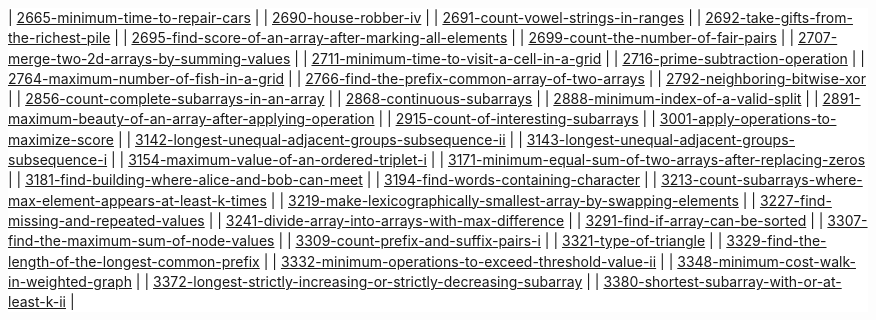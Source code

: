 | [2665-minimum-time-to-repair-cars](https://github.com/Pritam723/ProblemSolving/tree/master/2665-minimum-time-to-repair-cars) |
| [2690-house-robber-iv](https://github.com/Pritam723/ProblemSolving/tree/master/2690-house-robber-iv) |
| [2691-count-vowel-strings-in-ranges](https://github.com/Pritam723/ProblemSolving/tree/master/2691-count-vowel-strings-in-ranges) |
| [2692-take-gifts-from-the-richest-pile](https://github.com/Pritam723/ProblemSolving/tree/master/2692-take-gifts-from-the-richest-pile) |
| [2695-find-score-of-an-array-after-marking-all-elements](https://github.com/Pritam723/ProblemSolving/tree/master/2695-find-score-of-an-array-after-marking-all-elements) |
| [2699-count-the-number-of-fair-pairs](https://github.com/Pritam723/ProblemSolving/tree/master/2699-count-the-number-of-fair-pairs) |
| [2707-merge-two-2d-arrays-by-summing-values](https://github.com/Pritam723/ProblemSolving/tree/master/2707-merge-two-2d-arrays-by-summing-values) |
| [2711-minimum-time-to-visit-a-cell-in-a-grid](https://github.com/Pritam723/ProblemSolving/tree/master/2711-minimum-time-to-visit-a-cell-in-a-grid) |
| [2716-prime-subtraction-operation](https://github.com/Pritam723/ProblemSolving/tree/master/2716-prime-subtraction-operation) |
| [2764-maximum-number-of-fish-in-a-grid](https://github.com/Pritam723/ProblemSolving/tree/master/2764-maximum-number-of-fish-in-a-grid) |
| [2766-find-the-prefix-common-array-of-two-arrays](https://github.com/Pritam723/ProblemSolving/tree/master/2766-find-the-prefix-common-array-of-two-arrays) |
| [2792-neighboring-bitwise-xor](https://github.com/Pritam723/ProblemSolving/tree/master/2792-neighboring-bitwise-xor) |
| [2856-count-complete-subarrays-in-an-array](https://github.com/Pritam723/ProblemSolving/tree/master/2856-count-complete-subarrays-in-an-array) |
| [2868-continuous-subarrays](https://github.com/Pritam723/ProblemSolving/tree/master/2868-continuous-subarrays) |
| [2888-minimum-index-of-a-valid-split](https://github.com/Pritam723/ProblemSolving/tree/master/2888-minimum-index-of-a-valid-split) |
| [2891-maximum-beauty-of-an-array-after-applying-operation](https://github.com/Pritam723/ProblemSolving/tree/master/2891-maximum-beauty-of-an-array-after-applying-operation) |
| [2915-count-of-interesting-subarrays](https://github.com/Pritam723/ProblemSolving/tree/master/2915-count-of-interesting-subarrays) |
| [3001-apply-operations-to-maximize-score](https://github.com/Pritam723/ProblemSolving/tree/master/3001-apply-operations-to-maximize-score) |
| [3142-longest-unequal-adjacent-groups-subsequence-ii](https://github.com/Pritam723/ProblemSolving/tree/master/3142-longest-unequal-adjacent-groups-subsequence-ii) |
| [3143-longest-unequal-adjacent-groups-subsequence-i](https://github.com/Pritam723/ProblemSolving/tree/master/3143-longest-unequal-adjacent-groups-subsequence-i) |
| [3154-maximum-value-of-an-ordered-triplet-i](https://github.com/Pritam723/ProblemSolving/tree/master/3154-maximum-value-of-an-ordered-triplet-i) |
| [3171-minimum-equal-sum-of-two-arrays-after-replacing-zeros](https://github.com/Pritam723/ProblemSolving/tree/master/3171-minimum-equal-sum-of-two-arrays-after-replacing-zeros) |
| [3181-find-building-where-alice-and-bob-can-meet](https://github.com/Pritam723/ProblemSolving/tree/master/3181-find-building-where-alice-and-bob-can-meet) |
| [3194-find-words-containing-character](https://github.com/Pritam723/ProblemSolving/tree/master/3194-find-words-containing-character) |
| [3213-count-subarrays-where-max-element-appears-at-least-k-times](https://github.com/Pritam723/ProblemSolving/tree/master/3213-count-subarrays-where-max-element-appears-at-least-k-times) |
| [3219-make-lexicographically-smallest-array-by-swapping-elements](https://github.com/Pritam723/ProblemSolving/tree/master/3219-make-lexicographically-smallest-array-by-swapping-elements) |
| [3227-find-missing-and-repeated-values](https://github.com/Pritam723/ProblemSolving/tree/master/3227-find-missing-and-repeated-values) |
| [3241-divide-array-into-arrays-with-max-difference](https://github.com/Pritam723/ProblemSolving/tree/master/3241-divide-array-into-arrays-with-max-difference) |
| [3291-find-if-array-can-be-sorted](https://github.com/Pritam723/ProblemSolving/tree/master/3291-find-if-array-can-be-sorted) |
| [3307-find-the-maximum-sum-of-node-values](https://github.com/Pritam723/ProblemSolving/tree/master/3307-find-the-maximum-sum-of-node-values) |
| [3309-count-prefix-and-suffix-pairs-i](https://github.com/Pritam723/ProblemSolving/tree/master/3309-count-prefix-and-suffix-pairs-i) |
| [3321-type-of-triangle](https://github.com/Pritam723/ProblemSolving/tree/master/3321-type-of-triangle) |
| [3329-find-the-length-of-the-longest-common-prefix](https://github.com/Pritam723/ProblemSolving/tree/master/3329-find-the-length-of-the-longest-common-prefix) |
| [3332-minimum-operations-to-exceed-threshold-value-ii](https://github.com/Pritam723/ProblemSolving/tree/master/3332-minimum-operations-to-exceed-threshold-value-ii) |
| [3348-minimum-cost-walk-in-weighted-graph](https://github.com/Pritam723/ProblemSolving/tree/master/3348-minimum-cost-walk-in-weighted-graph) |
| [3372-longest-strictly-increasing-or-strictly-decreasing-subarray](https://github.com/Pritam723/ProblemSolving/tree/master/3372-longest-strictly-increasing-or-strictly-decreasing-subarray) |
| [3380-shortest-subarray-with-or-at-least-k-ii](https://github.com/Pritam723/ProblemSolving/tree/master/3380-shortest-subarray-with-or-at-least-k-ii) |